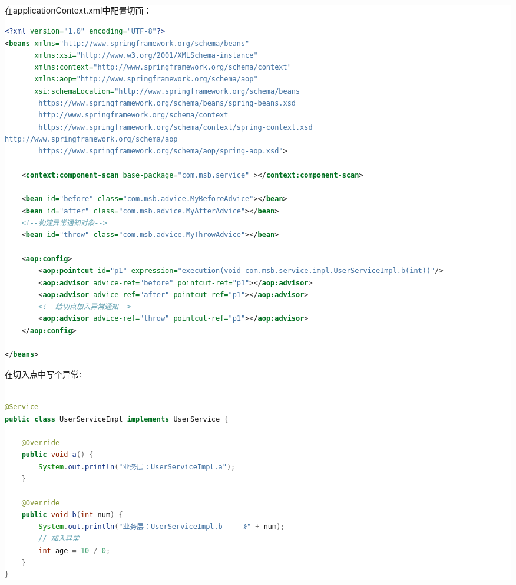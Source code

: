 在applicationContext.xml中配置切面：

```xml
<?xml version="1.0" encoding="UTF-8"?>
<beans xmlns="http://www.springframework.org/schema/beans"
       xmlns:xsi="http://www.w3.org/2001/XMLSchema-instance"
       xmlns:context="http://www.springframework.org/schema/context"
       xmlns:aop="http://www.springframework.org/schema/aop"
       xsi:schemaLocation="http://www.springframework.org/schema/beans
        https://www.springframework.org/schema/beans/spring-beans.xsd
        http://www.springframework.org/schema/context
        https://www.springframework.org/schema/context/spring-context.xsd
http://www.springframework.org/schema/aop
        https://www.springframework.org/schema/aop/spring-aop.xsd">

    <context:component-scan base-package="com.msb.service" ></context:component-scan>

    <bean id="before" class="com.msb.advice.MyBeforeAdvice"></bean>
    <bean id="after" class="com.msb.advice.MyAfterAdvice"></bean>
    <!--构建异常通知对象-->
    <bean id="throw" class="com.msb.advice.MyThrowAdvice"></bean>

    <aop:config>
        <aop:pointcut id="p1" expression="execution(void com.msb.service.impl.UserServiceImpl.b(int))"/>
        <aop:advisor advice-ref="before" pointcut-ref="p1"></aop:advisor>
        <aop:advisor advice-ref="after" pointcut-ref="p1"></aop:advisor>
        <!--给切点加入异常通知-->
        <aop:advisor advice-ref="throw" pointcut-ref="p1"></aop:advisor>
    </aop:config>

</beans>
```



在切入点中写个异常:

```java

@Service
public class UserServiceImpl implements UserService {

    @Override
    public void a() {
        System.out.println("业务层：UserServiceImpl.a");
    }

    @Override
    public void b(int num) {
        System.out.println("业务层：UserServiceImpl.b-----》" + num);
        // 加入异常
        int age = 10 / 0;
    }
}

```
